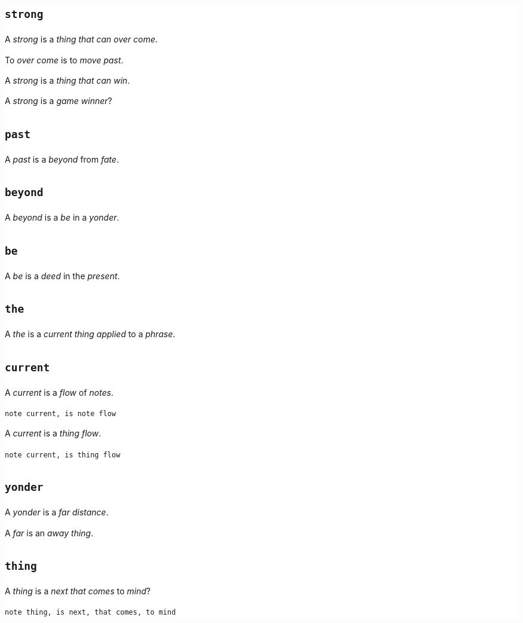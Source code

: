 ## `strong`

A _strong_ is a _thing_ _that_ _can_ _over_ _come_.

To _over_ _come_ is to _move past_.

A _strong_ is a _thing that can win_.

A _strong_ is a _game winner_?

## `past`

A _past_ is a _beyond_ from _fate_.

## `beyond`

A _beyond_ is a _be_ in a _yonder_.

## `be`

A _be_ is a _deed_ in the _present_.

## `the`

A _the_ is a _current_ _thing_ _applied_ to a _phrase_.

## `current`

A _current_ is a _flow_ of _notes_.

```
note current, is note flow
```

A _current_ is a _thing_ _flow_.

```
note current, is thing flow
```

## `yonder`

A _yonder_ is a _far_ _distance_.

A _far_ is an _away_ _thing_.

## `thing`

A _thing_ is a _next_ _that_ _comes_ to _mind_?

```
note thing, is next, that comes, to mind
```
